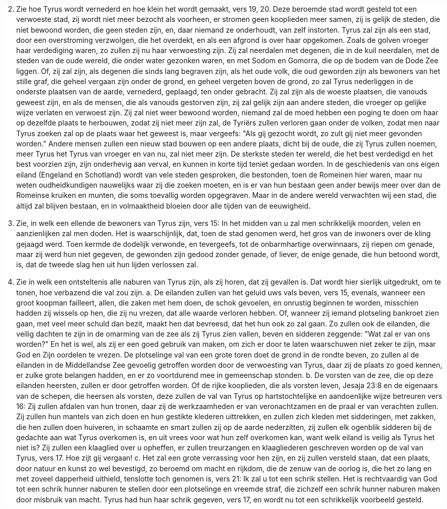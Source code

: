 2. Zie hoe Tyrus wordt vernederd en hoe klein het wordt gemaakt, vers 19, 20. Deze beroemde stad wordt gesteld tot een verwoeste stad, zij wordt niet meer bezocht als voorheen, er stromen geen kooplieden meer samen, zij is gelijk de steden, die niet bewoond worden, die geen steden zijn, en, daar niemand ze onderhoudt, van zelf instorten. Tyrus zal zijn als een stad, door een overstroming verzwolgen, die het overdekt, en als een afgrond is over haar opgekomen. Zoals de golven vroeger haar verdediging waren, zo zullen zij nu haar verwoesting zijn. Zij zal neerdalen met degenen, die in de kuil neerdalen, met de steden van de oude wereld, die onder water gezonken waren, en met Sodom en Gomorra, die op de bodem van de Dode Zee liggen. Of, zij zal zijn, als degenen die sinds lang begraven zijn, als het oude volk, die oud geworden zijn als bewoners van het stille graf, die geheel vergaan zijn onder de grond, en geheel vergeten boven de grond, zo zal Tyrus nederliggen in de onderste plaatsen van de aarde, vernederd, geplaagd, ten onder gebracht. Zij zal zijn als de woeste plaatsen, die vanouds geweest zijn, en als de mensen, die als vanouds gestorven zijn, zij zal gelijk zijn aan andere steden, die vroeger op gelijke wijze verlaten en verwoest zijn. Zij zal niet weer bewoond worden, niemand zal de moed hebben een poging te doen om haar op dezelfde plaats te herbouwen, zodat zij niet meer zijn zal, de Tyriërs zullen verloren gaan onder de volken, zodat men naar Tyrus zoeken zal op de plaats waar het geweest is, maar vergeefs: "Als gij gezocht wordt, zo zult gij niet meer gevonden worden." 
Andere mensen zullen een nieuw stad bouwen op een andere plaats, dicht bij de oude, die zij Tyrus zullen noemen, meer Tyrus het Tyrus van vroeger en van nu, zal niet meer zijn. De sterkste steden ter wereld, die het best verdedigd en het best voorzien zijn, zijn onderhevig aan verval, en kunnen in korte tijd teniet gedaan worden. In de geschiedenis van ons eigen eiland (Engeland en Schotland) wordt van vele steden gesproken, die bestonden, toen de Romeinen hier waren, maar nu weten oudheidkundigen nauwelijks waar zij die zoeken moeten, en is er van hun bestaan geen ander bewijs meer over dan de Romeinse kruiken en munten, die soms toevallig worden opgegraven. Maar in de andere wereld verwachten wij een stad, die altijd zal blijven bestaan, en in volmaaktheid bloeien door alle tijden van de eeuwigheid.

3. Zie, in welk een ellende de bewoners van Tyrus zijn, vers 15: In het midden van u zal men schrikkelijk moorden, velen en aanzienlijken zal men doden. Het is waarschijnlijk, dat, toen de stad genomen werd, het gros van de inwoners over de kling gejaagd werd. Toen kermde de dodelijk verwonde, en tevergeefs, tot de onbarmhartige overwinnaars, zij riepen om genade, maar zij werd hun niet gegeven, de gewonden zijn gedood zonder genade, of liever, de enige genade, die hun betoond wordt, is, dat de tweede slag hen uit hun lijden verlossen zal.

4. Zie in welk een ontsteltenis alle naburen van Tyrus zijn, als zij horen, dat zij gevallen is. Dat wordt hier sierlijk uitgedrukt, om te tonen, hoe verbazend die val zou zijn.
a. De eilanden zullen van het geluid uws vals beven, vers 15, evenals, wanneer een groot koopman failleert, allen, die zaken met hem doen, de schok gevoelen, en onrustig beginnen te worden, misschien hadden zij wissels op hen, die zij nu vrezen, dat alle waarde verloren hebben. Of, wanneer zij iemand plotseling bankroet zien gaan, met veel meer schuld dan bezit, maakt hen dat bevreesd, dat het hun ook zo zal gaan. Zo zullen ook de eilanden, die veilig dachten te zijn in de omarming van de zee als zij Tyrus zien vallen, beven en sidderen zeggende: "Wat zal er van ons worden?" En het is wel, als zij er een goed gebruik van maken, om zich er door te laten waarschuwen niet zeker te zijn, maar God en Zijn oordelen te vrezen. De plotselinge val van een grote toren doet de grond in de rondte beven, zo zullen al de eilanden in de Middellandse Zee gevoelig getroffen worden door de verwoesting van Tyrus, daar zij de plaats zo goed kennen, er zulke grote belangen hadden, en er zo voortdurend mee in gemeenschap stonden.
b. De vorsten van de zee, die op deze eilanden heersten, zullen er door getroffen worden. Of de rijke kooplieden, die als vorsten leven, Jesaja 23:8 en de eigenaars van de schepen, die heersen als vorsten, deze zullen de val van Tyrus op hartstochtelijke en aandoenlijke wijze betreuren vers 16: Zij zullen afdalen van hun tronen, daar zij de werkzaamheden er van veronachtzamen en de praal er van verachten zullen. Zij zullen hun mantels van zich doen en hun gestikte klederen uittrekken, en zullen zich kleden met sidderingen, met zakken, die hen zullen doen huiveren, in schaamte en smart zullen zij op de aarde nederzitten, zij zullen elk ogenblik sidderen bij de gedachte aan wat Tyrus overkomen is, en uit vrees voor wat hun zelf overkomen kan, want welk eiland is veilig als Tyrus het niet is? Zij zullen een klaaglied over u opheffen, er zullen treurzangen en klaagliederen geschreven worden op de val van Tyrus, vers 17. Hoe zijt gij vergaan! 
c. Het zal een grote verrassing voor hen zijn, en zij zullen versteld staan, dat een plaats, door natuur en kunst zo wel bevestigd, zo beroemd om macht en rijkdom, die de zenuw van de oorlog is, die het zo lang en met zoveel dapperheid uithield, tenslotte toch genomen is, vers 21: Ik zal u tot een schrik stellen. Het is rechtvaardig van God tot een schrik hunner naburen te stellen door een plotselinge en vreemde straf, die zichzelf een schrik hunner naburen maken door misbruik van macht. Tyrus had hun haar schrik gegeven, vers 17, en wordt nu tot een schrikkelijk voorbeeld gesteld.